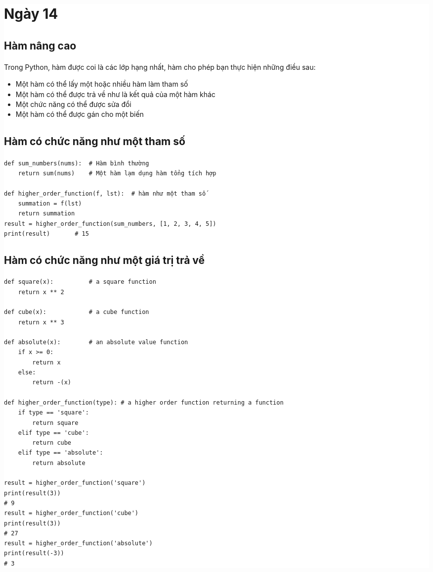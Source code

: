 # Ngày 14
## Hàm nâng cao
Trong Python, hàm được coi là các lớp hạng nhất, hàm cho phép bạn thực hiện những điều sau:
- Một hàm có thể lấy một hoặc nhiều hàm làm tham số
- Một hàm có thể được trả về như là kết quả của một hàm khác
- Một chức năng có thể được sửa đổi
- Một hàm có thể được gán cho một biến

## Hàm có chức năng như một tham số
```
def sum_numbers(nums):  # Hàm bình thường
    return sum(nums)    # Một hàm lạm dụng hàm tổng tích hợp

def higher_order_function(f, lst):  # hàm như một tham số
    summation = f(lst)
    return summation
result = higher_order_function(sum_numbers, [1, 2, 3, 4, 5])
print(result)       # 15
```

## Hàm có chức năng như một giá trị trả về
```
def square(x):          # a square function
    return x ** 2

def cube(x):            # a cube function
    return x ** 3

def absolute(x):        # an absolute value function
    if x >= 0:
        return x
    else:
        return -(x)

def higher_order_function(type): # a higher order function returning a function
    if type == 'square':
        return square
    elif type == 'cube':
        return cube
    elif type == 'absolute':
        return absolute

result = higher_order_function('square')
print(result(3))       
# 9
result = higher_order_function('cube')
print(result(3))       
# 27
result = higher_order_function('absolute')
print(result(-3))      
# 3
```
